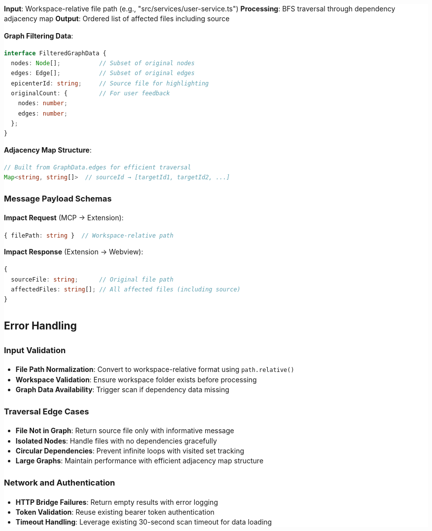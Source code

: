 **Input**: Workspace-relative file path (e.g., "src/services/user-service.ts")
**Processing**: BFS traversal through dependency adjacency map
**Output**: Ordered list of affected files including source

**Graph Filtering Data**:
```typescript
interface FilteredGraphData {
  nodes: Node[];           // Subset of original nodes
  edges: Edge[];           // Subset of original edges  
  epicenterId: string;     // Source file for highlighting
  originalCount: {         // For user feedback
    nodes: number;
    edges: number;
  };
}
```

**Adjacency Map Structure**:
```typescript
// Built from GraphData.edges for efficient traversal
Map<string, string[]>  // sourceId → [targetId1, targetId2, ...]
```

### Message Payload Schemas

**Impact Request** (MCP → Extension):
```typescript
{ filePath: string }  // Workspace-relative path
```

**Impact Response** (Extension → Webview):
```typescript
{ 
  sourceFile: string;      // Original file path
  affectedFiles: string[]; // All affected files (including source)
}
```

## Error Handling

### Input Validation
- **File Path Normalization**: Convert to workspace-relative format using `path.relative()`
- **Workspace Validation**: Ensure workspace folder exists before processing
- **Graph Data Availability**: Trigger scan if dependency data missing

### Traversal Edge Cases
- **File Not in Graph**: Return source file only with informative message
- **Isolated Nodes**: Handle files with no dependencies gracefully
- **Circular Dependencies**: Prevent infinite loops with visited set tracking
- **Large Graphs**: Maintain performance with efficient adjacency map structure

### Network and Authentication
- **HTTP Bridge Failures**: Return empty results with error logging
- **Token Validation**: Reuse existing bearer token authentication
- **Timeout Handling**: Leverage existing 30-second scan timeout for data loading
